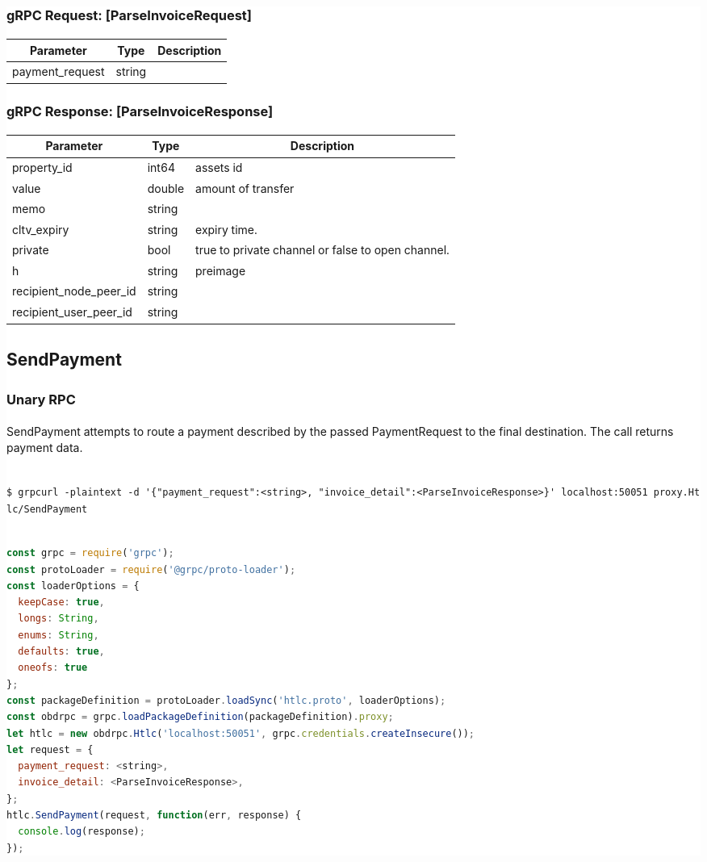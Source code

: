 ### gRPC Request: [ParseInvoiceRequest]

Parameter | Type | Description
--------- | ---- | ----------- 
payment_request | string | 

### gRPC Response: [ParseInvoiceResponse]

Parameter | Type | Description
--------- | ---- | ----------- 
property_id | int64  | assets id
value       | double | amount of transfer
memo        | string | 
cltv_expiry | string | expiry time.
private     | bool   | true to private channel or false to open channel.
h           | string | preimage
recipient_node_peer_id | string | 
recipient_user_peer_id | string | 


## SendPayment

### Unary RPC

SendPayment attempts to route a payment described by the passed PaymentRequest to the final destination. The call returns payment data.

```shell

$ grpcurl -plaintext -d '{"payment_request":<string>, "invoice_detail":<ParseInvoiceResponse>}' localhost:50051 proxy.Htlc/SendPayment
```

```javascript

const grpc = require('grpc');
const protoLoader = require('@grpc/proto-loader');
const loaderOptions = {
  keepCase: true,
  longs: String,
  enums: String,
  defaults: true,
  oneofs: true
};
const packageDefinition = protoLoader.loadSync('htlc.proto', loaderOptions);
const obdrpc = grpc.loadPackageDefinition(packageDefinition).proxy;
let htlc = new obdrpc.Htlc('localhost:50051', grpc.credentials.createInsecure());
let request = { 
  payment_request: <string>, 
  invoice_detail: <ParseInvoiceResponse>, 
}; 
htlc.SendPayment(request, function(err, response) {
  console.log(response);
});

```
